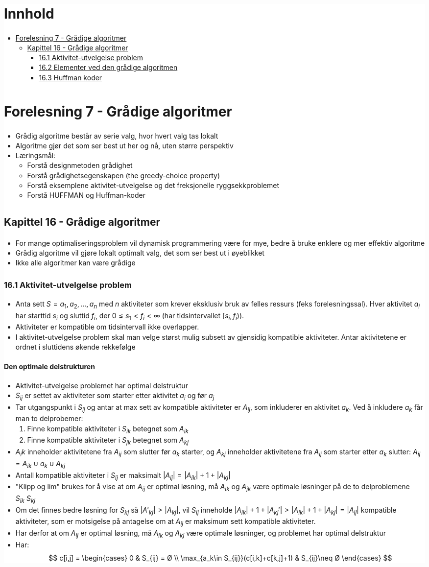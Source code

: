 # Innhold
- [Forelesning 7 - Grådige algoritmer](#forelesning-7---grådige-algoritmer)
    - [Kapittel 16 - Grådige algoritmer](#kapittel-16---grådige-algoritmer)
        - [16.1 Aktivitet-utvelgelse problem](#161-aktivitet-utvelgelse-problem)
        - [16.2 Elementer ved den grådige algoritmen](#162-elementer-ved-den-grådige-algoritmen)
        - [16.3 Huffman koder](#163-huffman-koder)

# Forelesning 7 - Grådige algoritmer
- Grådig algoritme består av serie valg, hvor hvert valg tas lokalt
- Algoritme gjør det som ser best ut her og nå, uten større perspektiv
- Læringsmål:
    - Forstå designmetoden grådighet
    - Forstå grådighetsegenskapen (the greedy-choice property)
    - Forstå eksemplene aktivitet-utvelgelse og det freksjonelle ryggsekkproblemet
    - Forstå HUFFMAN og Huffman-koder

## Kapittel 16 - Grådige algoritmer
- For mange optimaliseringsproblem vil dynamisk programmering være for mye, bedre å bruke enklere og mer effektiv algoritme
- Grådig algoritme vil gjøre lokalt optimalt valg, det som ser best ut i øyeblikket
- Ikke alle algoritmer kan være grådige

### 16.1 Aktivitet-utvelgelse problem
- Anta sett $S={a_1,a_2,...,a_n}$ med $n$ aktiviteter som krever eksklusiv bruk av felles ressurs (feks forelesningssal). Hver aktivitet $a_i$ har starttid $s_i$ og sluttid $f_i$, der $0\leq s_1 < f_i < \infty$ (har tidsintervallet $[s_i, f_i)$).
- Aktiviteter er kompatible om tidsintervall ikke overlapper.
- I aktivitet-utvelgelse problem skal man velge størst mulig subsett av gjensidig kompatible aktiviteter. Antar aktivitetene er ordnet i sluttidens økende rekkefølge

#### Den optimale delstrukturen
- Aktivitet-utvelgelse problemet har optimal delstruktur
- $S_{ij}$ er settet av aktiviteter som starter etter aktivitet $a_i$ og før $a_j$
- Tar utgangspunkt i $S_ {ij}$ og antar at max sett av kompatible aktiviteter er $A_{ij}$, som inkluderer en aktivitet $a_k$. Ved å inkludere $a_k$ får man to delprobemer:
    1. Finne kompatible aktiviteter i $S_{ik}$ betegnet som $A_{ik}$
    2. Finne kompatible aktiviteter i $S_{jk}$ betegnet som $A_{kj}$
- $A_ik$ inneholder aktivitetene fra $A_{ij}$ som slutter før $a_k$ starter, og $A_{kj}$ inneholder aktivitetene fra $A_{ij}$ som starter etter $a_k$ slutter: $A_{ij}=A_{ik} \cup {a_k} \cup A_{kj}$
- Antall kompatible aktiviteter i $S_{ij}$ er maksimalt $|A_{ij}|=|A_{ik}|+1+|A_{kj}|$
- "Klipp og lim" brukes for å vise at om $A_{ij}$ er optimal løsning, må $A_{ik}$ og $A_{jk}$ være optimale løsninger på de to delproblemene $S_{ik}$ $S_{kj}$
- Om det finnes bedre løsning for $S_{kj}$ så $|A'_{kj}|>|A_{kj}|$, vil $S_{ij}$ inneholde $|A_{ik}|+1+|A_{kj}'|>|A_{ik}|+1+|A_{kj}|=|A_{ij}|$ kompatible aktiviteter, som er motsigelse på antagelse om at $A_{ij}$ er maksimum sett kompatible aktiviteter. 
- Har derfor at om $A_{ij}$ er optimal løsning, må $A_{ik}$ og $A_{kj}$ være optimale løsninger, og problemet har optimal delstruktur
- Har:
    $$
    c[i,j] = \begin{cases} 
    0 & S_{ij} = Ø \\
    \max_{a_k\in S_{ij}}(c[i,k]+c[k,j]+1) & S_{ij}\neq Ø
    \end{cases}
    $$
